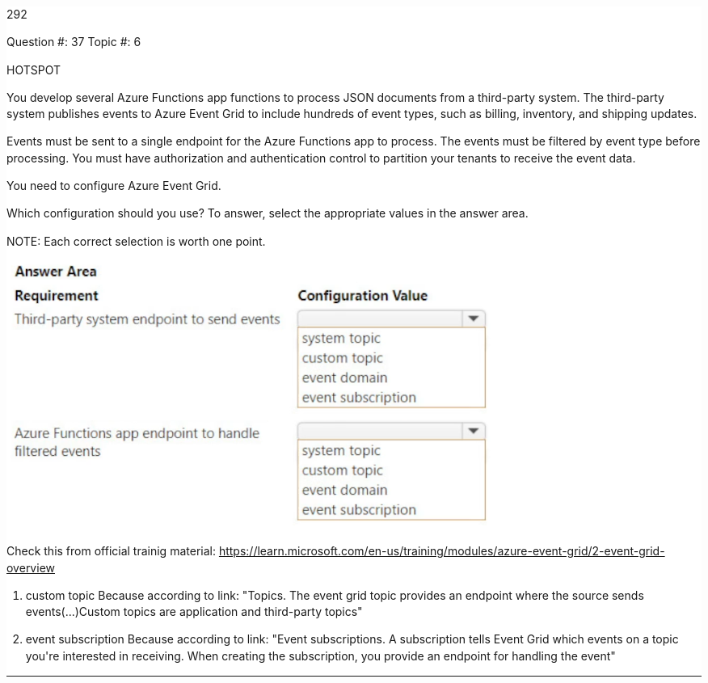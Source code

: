 
292

Question #: 37
Topic #: 6

HOTSPOT

You develop several Azure Functions app functions to process JSON documents from a third-party system. The third-party system publishes events to Azure Event Grid to include hundreds of event types, such as billing, inventory, and shipping updates.

Events must be sent to a single endpoint for the Azure Functions app to process. The events must be filtered by event type before processing. You must have authorization and authentication control to partition your tenants to receive the event data.

You need to configure Azure Event Grid.

Which configuration should you use? To answer, select the appropriate values in the answer area.

NOTE: Each correct selection is worth one point.

![292-1](./img2/292-1.png)



Check this from official trainig material:
https://learn.microsoft.com/en-us/training/modules/azure-event-grid/2-event-grid-overview

1. custom topic
Because according to link:
"Topics. The event grid topic provides an endpoint where the source sends events(...)Custom topics are application and third-party topics"

2. event subscription
Because according to link:
"Event subscriptions. A subscription tells Event Grid which events on a topic you're interested in receiving. When creating the subscription, you provide an endpoint for handling the event"

---
